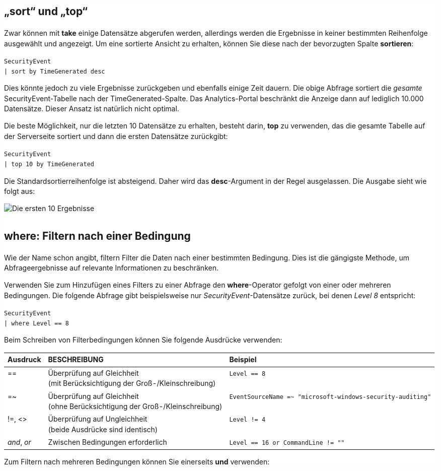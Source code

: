 ## <a name="sort-and-top"></a>„sort“ und „top“
Zwar können mit **take** einige Datensätze abgerufen werden, allerdings werden die Ergebnisse in keiner bestimmten Reihenfolge ausgewählt und angezeigt. Um eine sortierte Ansicht zu erhalten, können Sie diese nach der bevorzugten Spalte **sortieren**:

```Kusto
SecurityEvent   
| sort by TimeGenerated desc
```

Dies könnte jedoch zu viele Ergebnisse zurückgeben und ebenfalls einige Zeit dauern. Die obige Abfrage sortiert die *gesamte* SecurityEvent-Tabelle nach der TimeGenerated-Spalte. Das Analytics-Portal beschränkt die Anzeige dann auf lediglich 10.000 Datensätze. Dieser Ansatz ist natürlich nicht optimal.

Die beste Möglichkeit, nur die letzten 10 Datensätze zu erhalten, besteht darin, **top** zu verwenden, das die gesamte Tabelle auf der Serverseite sortiert und dann die ersten Datensätze zurückgibt:

```Kusto
SecurityEvent
| top 10 by TimeGenerated
```

Die Standardsortierreihenfolge ist absteigend. Daher wird das **desc**-Argument in der Regel ausgelassen. Die Ausgabe sieht wie folgt aus:

![Die ersten 10 Ergebnisse](media/get-started-queries/top10.png)


## <a name="where-filtering-on-a-condition"></a>where: Filtern nach einer Bedingung
Wie der Name schon angibt, filtern Filter die Daten nach einer bestimmten Bedingung. Dies ist die gängigste Methode, um Abfrageergebnisse auf relevante Informationen zu beschränken.

Verwenden Sie zum Hinzufügen eines Filters zu einer Abfrage den **where**-Operator gefolgt von einer oder mehreren Bedingungen. Die folgende Abfrage gibt beispielsweise nur *SecurityEvent*-Datensätze zurück, bei denen _Level_ _8_ entspricht:

```Kusto
SecurityEvent
| where Level == 8
```

Beim Schreiben von Filterbedingungen können Sie folgende Ausdrücke verwenden:

| Ausdruck | BESCHREIBUNG | Beispiel |
|:---|:---|:---|
| == | Überprüfung auf Gleichheit<br>(mit Berücksichtigung der Groß-/Kleinschreibung) | `Level == 8` |
| =~ | Überprüfung auf Gleichheit<br>(ohne Berücksichtigung der Groß-/Kleinschreibung) | `EventSourceName =~ "microsoft-windows-security-auditing"` |
| !=, <> | Überprüfung auf Ungleichheit<br>(beide Ausdrücke sind identisch) | `Level != 4` |
| *and*, *or* | Zwischen Bedingungen erforderlich| `Level == 16 or CommandLine != ""` |

Zum Filtern nach mehreren Bedingungen können Sie einerseits **und** verwenden:
